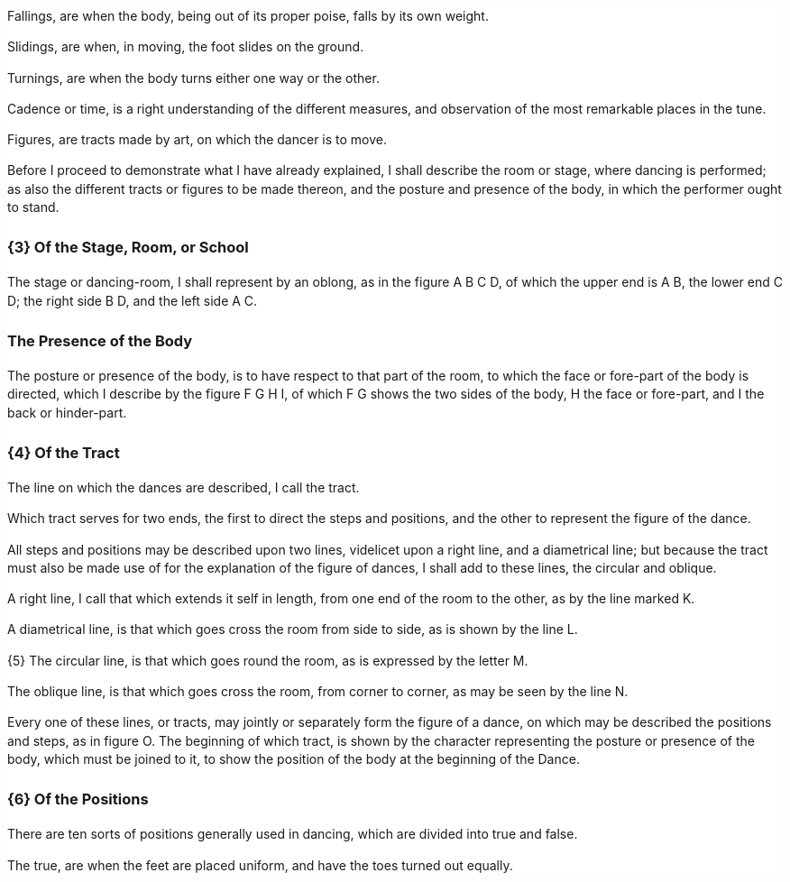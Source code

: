 Fallings, are when the body, being out of its proper poise, falls by its own weight.

Slidings, are when, in moving, the foot slides on the ground.

Turnings, are when the body turns either one way or the other.

Cadence or time, is a right understanding of the different measures, and observation of the most remarkable places in the tune.

Figures, are tracts made by art, on which the dancer is to move.

Before I proceed to demonstrate what I have already explained, I shall describe the room or stage, where dancing is performed; as also the different tracts or figures to be made thereon, and the posture and presence of the body, in which the performer ought to stand.

### {3} Of the Stage, Room, or School

The stage or dancing-room, I shall represent by an oblong, as in the figure A B C D, of which the upper end is A B, the lower end C D; the right side B D, and the left side A C.

### The Presence of the Body

The posture or presence of the body, is to have respect to that part of the room, to which the face or fore-part of the body is directed, which I describe by the figure F G H I, of which F G shows the two sides of the body, H the face or fore-part, and I the back or hinder-part.

### {4} Of the Tract

The line on which the dances are described, I call the tract.

Which tract serves for two ends, the first to direct the steps and positions, and the other to represent the figure of the dance.

All steps and positions may be described upon two lines, videlicet upon a right line, and a diametrical line; but because the tract must also be made use of for the explanation of the figure of dances, I shall add to these lines, the circular and oblique.

A right line, I call that which extends it self in length, from one end of the room to the other, as by the line marked K.

A diametrical line, is that which goes cross the room from side to side, as is shown by the line L.

{5} The circular line, is that which goes round the room, as is expressed by the letter M.

The oblique line, is that which goes cross the room, from corner to corner, as may be seen by the line N.

Every one of these lines, or tracts, may jointly or separately form the figure of a dance, on which may be described the positions and steps, as in figure O. The beginning of which tract, is shown by the character representing the posture or presence of the body, which must be joined to it, to show the position of the body at the beginning of the Dance.

### {6} Of the Positions

There are ten sorts of positions generally used in dancing, which are divided into true and false.

The true, are when the feet are placed uniform, and have the toes turned out equally.
